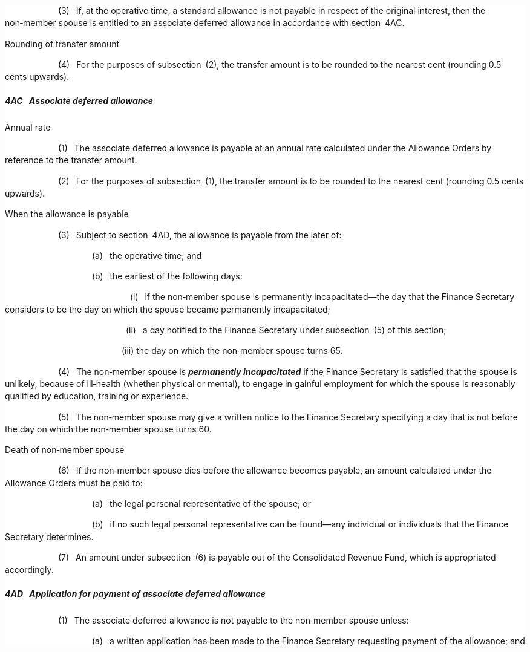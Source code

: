              (3)  If, at the operative time, a standard allowance is not payable in respect of the original interest, then the non‑member spouse is entitled to an associate deferred allowance in accordance with section 4AC.

Rounding of transfer amount

             (4)  For the purposes of subsection (2), the transfer amount is to be rounded to the nearest cent (rounding 0.5 cents upwards).

##### <a id="4AC"></a>4AC  Associate deferred allowance

Annual rate

             (1)  The associate deferred allowance is payable at an annual rate calculated under the Allowance Orders by reference to the transfer amount.

             (2)  For the purposes of subsection (1), the transfer amount is to be rounded to the nearest cent (rounding 0.5 cents upwards).

When the allowance is payable

             (3)  Subject to section 4AD, the allowance is payable from the later of:

                     (a)  the operative time; and

                     (b)  the earliest of the following days:

                              (i)  if the non‑member spouse is permanently incapacitated—the day that the Finance Secretary considers to be the day on which the spouse became permanently incapacitated;

                             (ii)  a day notified to the Finance Secretary under subsection (5) of this section;

                            (iii)  the day on which the non‑member spouse turns 65.

             (4)  The non‑member spouse is **_permanently incapacitated_** if the Finance Secretary is satisfied that the spouse is unlikely, because of ill‑health (whether physical or mental), to engage in gainful employment for which the spouse is reasonably qualified by education, training or experience.

             (5)  The non‑member spouse may give a written notice to the Finance Secretary specifying a day that is not before the day on which the non‑member spouse turns 60.

Death of non‑member spouse

             (6)  If the non‑member spouse dies before the allowance becomes payable, an amount calculated under the Allowance Orders must be paid to:

                     (a)  the legal personal representative of the spouse; or

                     (b)  if no such legal personal representative can be found—any individual or individuals that the Finance Secretary determines.

             (7)  An amount under subsection (6) is payable out of the Consolidated Revenue Fund, which is appropriated accordingly.

##### <a id="4AD"></a>4AD  Application for payment of associate deferred allowance

             (1)  The associate deferred allowance is not payable to the non‑member spouse unless:

                     (a)  a written application has been made to the Finance Secretary requesting payment of the allowance; and
